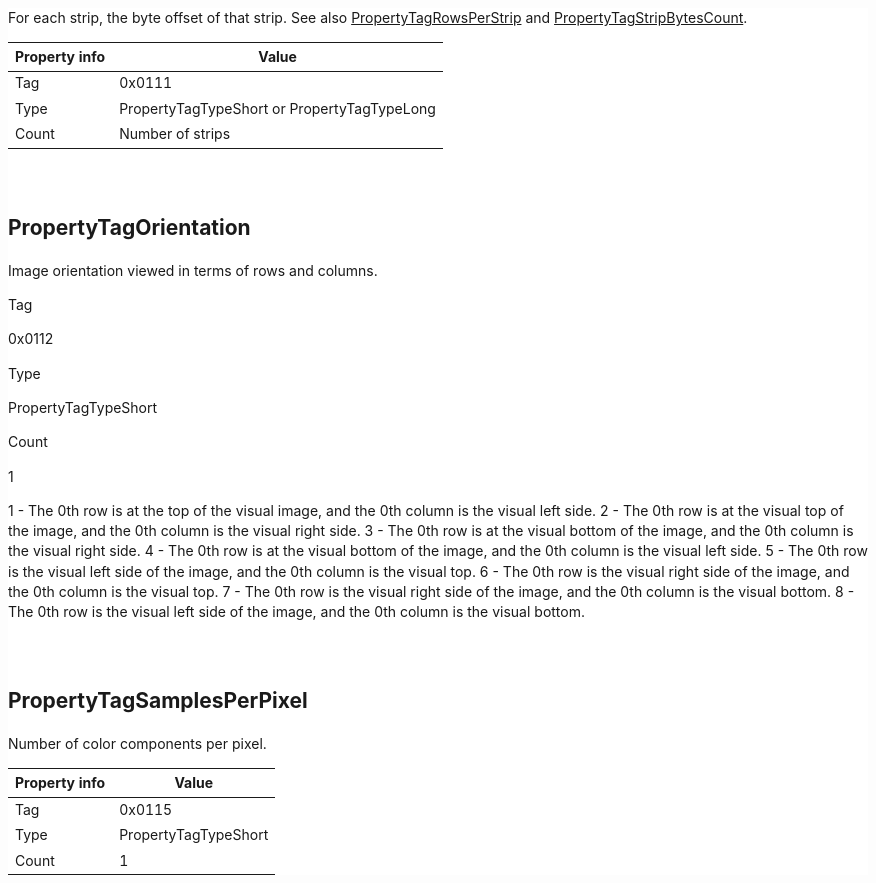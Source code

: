 For each strip, the byte offset of that strip. See also [PropertyTagRowsPerStrip](#propertytagrowsperstrip) and [PropertyTagStripBytesCount](#propertytagstripbytescount).



| Property info | Value |
|-------|---------------------------------------------|
| Tag   | 0x0111                                      |
| Type  | PropertyTagTypeShort or PropertyTagTypeLong |
| Count | Number of strips                            |



 

## PropertyTagOrientation

Image orientation viewed in terms of rows and columns.



Tag

0x0112

Type

PropertyTagTypeShort

Count

1

1 - The 0th row is at the top of the visual image, and the 0th column is the visual left side. 2 - The 0th row is at the visual top of the image, and the 0th column is the visual right side. 3 - The 0th row is at the visual bottom of the image, and the 0th column is the visual right side. 4 - The 0th row is at the visual bottom of the image, and the 0th column is the visual left side. 5 - The 0th row is the visual left side of the image, and the 0th column is the visual top. 6 - The 0th row is the visual right side of the image, and the 0th column is the visual top. 7 - The 0th row is the visual right side of the image, and the 0th column is the visual bottom. 8 - The 0th row is the visual left side of the image, and the 0th column is the visual bottom.



 

## PropertyTagSamplesPerPixel

Number of color components per pixel.



| Property info | Value |
|-------|----------------------|
| Tag   | 0x0115               |
| Type  | PropertyTagTypeShort |
| Count | 1                    |
